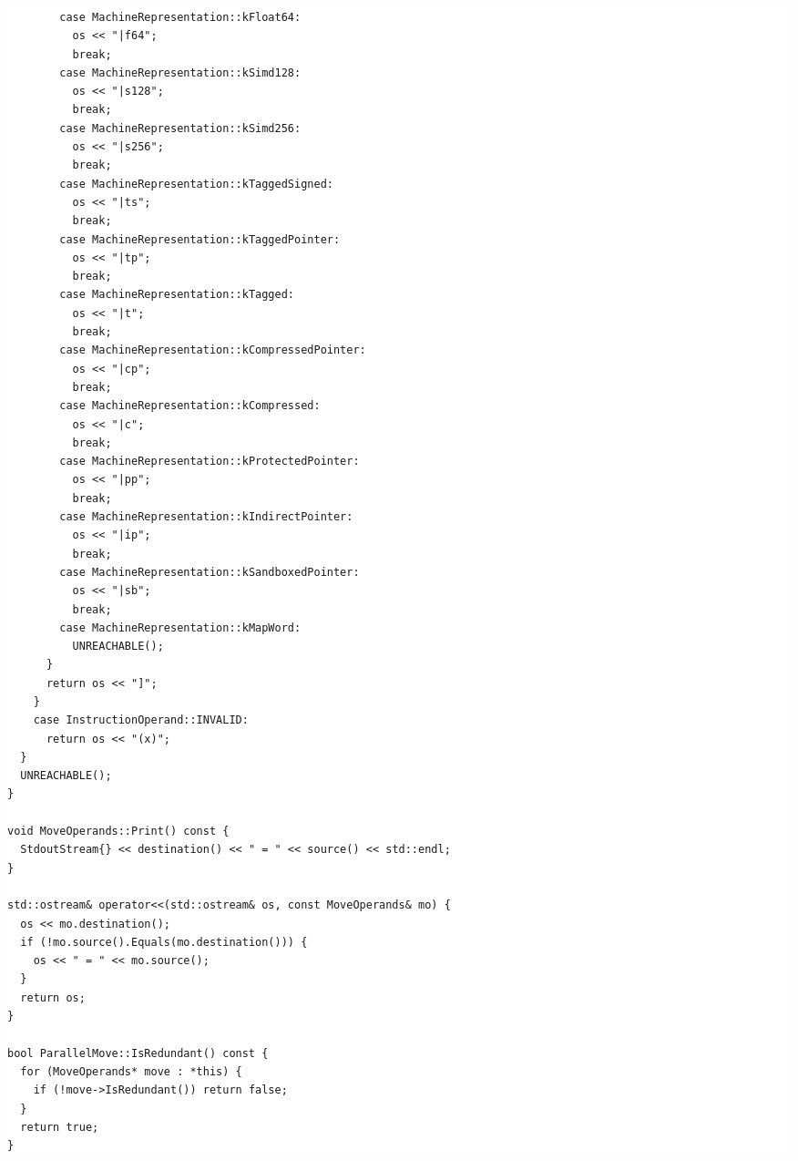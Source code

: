 ```
        case MachineRepresentation::kFloat64:
          os << "|f64";
          break;
        case MachineRepresentation::kSimd128:
          os << "|s128";
          break;
        case MachineRepresentation::kSimd256:
          os << "|s256";
          break;
        case MachineRepresentation::kTaggedSigned:
          os << "|ts";
          break;
        case MachineRepresentation::kTaggedPointer:
          os << "|tp";
          break;
        case MachineRepresentation::kTagged:
          os << "|t";
          break;
        case MachineRepresentation::kCompressedPointer:
          os << "|cp";
          break;
        case MachineRepresentation::kCompressed:
          os << "|c";
          break;
        case MachineRepresentation::kProtectedPointer:
          os << "|pp";
          break;
        case MachineRepresentation::kIndirectPointer:
          os << "|ip";
          break;
        case MachineRepresentation::kSandboxedPointer:
          os << "|sb";
          break;
        case MachineRepresentation::kMapWord:
          UNREACHABLE();
      }
      return os << "]";
    }
    case InstructionOperand::INVALID:
      return os << "(x)";
  }
  UNREACHABLE();
}

void MoveOperands::Print() const {
  StdoutStream{} << destination() << " = " << source() << std::endl;
}

std::ostream& operator<<(std::ostream& os, const MoveOperands& mo) {
  os << mo.destination();
  if (!mo.source().Equals(mo.destination())) {
    os << " = " << mo.source();
  }
  return os;
}

bool ParallelMove::IsRedundant() const {
  for (MoveOperands* move : *this) {
    if (!move->IsRedundant()) return false;
  }
  return true;
}

```